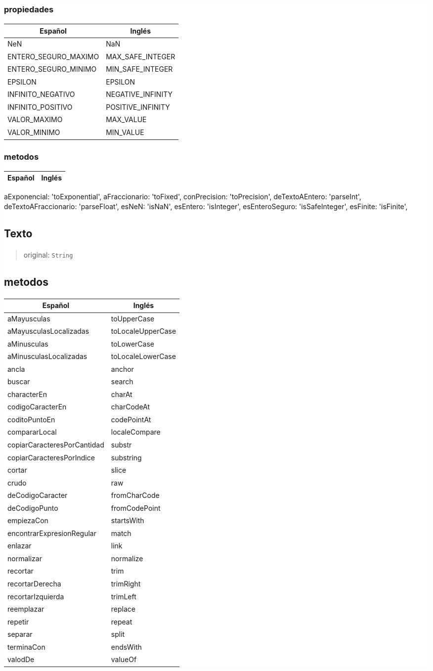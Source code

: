 ### propiedades

Español | Inglés
-- | --
NeN | NaN
ENTERO_SEGURO_MAXIMO | MAX_SAFE_INTEGER
ENTERO_SEGURO_MINIMO | MIN_SAFE_INTEGER
EPSILON | EPSILON
INFINITO_NEGATIVO | NEGATIVE_INFINITY
INFINITO_POSITIVO | POSITIVE_INFINITY
VALOR_MAXIMO | MAX_VALUE
VALOR_MINIMO | MIN_VALUE

### metodos

Español | Inglés
-- | --
  aExponencial: 'toExponential',
  aFraccionario: 'toFixed',
  conPrecision: 'toPrecision',
  deTextoAEntero: 'parseInt',
  deTextoAFraccionario: 'parseFloat',
  esNeN: 'isNaN',
  esEntero: 'isInteger',
  esEnteroSeguro: 'isSafeInteger',
  esFinite: 'isFinite',

## Texto
> original: `String`

## metodos

Español | Inglés
-- | --
aMayusculas | toUpperCase
aMayusculasLocalizadas | toLocaleUpperCase
aMinusculas | toLowerCase
aMinusculasLocalizadas | toLocaleLowerCase
ancla | anchor
buscar | search
characterEn | charAt
codigoCaracterEn | charCodeAt
coditoPuntoEn | codePointAt
compararLocal | localeCompare
copiarCaracteresPorCantidad | substr
copiarCaracteresPorIndice | substring
cortar | slice
crudo | raw
deCodigoCaracter | fromCharCode
deCodigoPunto | fromCodePoint
empiezaCon | startsWith
encontrarExpresionRegular | match
enlazar | link
normalizar | normalize
recortar | trim
recortarDerecha | trimRight
recortarIzquierda | trimLeft
reemplazar | replace
repetir | repeat
separar | split
terminaCon | endsWith
valodDe | valueOf
